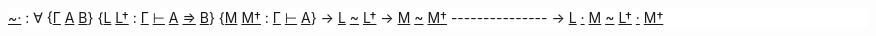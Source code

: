   <a id="_~_._~·_"></a><a id="3999" href="{% endraw %}{{ site.baseurl }}{% link out/plfa/Bisimulation.md %}{% raw %}#3999" class="InductiveConstructor Operator">_~·_</a> <a id="4004" class="Symbol">:</a> <a id="4006" class="Symbol">∀</a> <a id="4008" class="Symbol">{</a><a id="4009" href="{% endraw %}{{ site.baseurl }}{% link out/plfa/Bisimulation.md %}{% raw %}#4009" class="Bound">Γ</a> <a id="4011" href="{% endraw %}{{ site.baseurl }}{% link out/plfa/Bisimulation.md %}{% raw %}#4011" class="Bound">A</a> <a id="4013" href="{% endraw %}{{ site.baseurl }}{% link out/plfa/Bisimulation.md %}{% raw %}#4013" class="Bound">B</a><a id="4014" class="Symbol">}</a> <a id="4016" class="Symbol">{</a><a id="4017" href="{% endraw %}{{ site.baseurl }}{% link out/plfa/Bisimulation.md %}{% raw %}#4017" class="Bound">L</a> <a id="4019" href="{% endraw %}{{ site.baseurl }}{% link out/plfa/Bisimulation.md %}{% raw %}#4019" class="Bound">L†</a> <a id="4022" class="Symbol">:</a> <a id="4024" href="{% endraw %}{{ site.baseurl }}{% link out/plfa/Bisimulation.md %}{% raw %}#4009" class="Bound">Γ</a> <a id="4026" href="{% endraw %}{{ site.baseurl }}{% link out/plfa/More.md %}{% raw %}#15022" class="Datatype Operator">⊢</a> <a id="4028" href="{% endraw %}{{ site.baseurl }}{% link out/plfa/Bisimulation.md %}{% raw %}#4011" class="Bound">A</a> <a id="4030" href="{% endraw %}{{ site.baseurl }}{% link out/plfa/More.md %}{% raw %}#14562" class="InductiveConstructor Operator">⇒</a> <a id="4032" href="{% endraw %}{{ site.baseurl }}{% link out/plfa/Bisimulation.md %}{% raw %}#4013" class="Bound">B</a><a id="4033" class="Symbol">}</a> <a id="4035" class="Symbol">{</a><a id="4036" href="{% endraw %}{{ site.baseurl }}{% link out/plfa/Bisimulation.md %}{% raw %}#4036" class="Bound">M</a> <a id="4038" href="{% endraw %}{{ site.baseurl }}{% link out/plfa/Bisimulation.md %}{% raw %}#4038" class="Bound">M†</a> <a id="4041" class="Symbol">:</a> <a id="4043" href="{% endraw %}{{ site.baseurl }}{% link out/plfa/Bisimulation.md %}{% raw %}#4009" class="Bound">Γ</a> <a id="4045" href="{% endraw %}{{ site.baseurl }}{% link out/plfa/More.md %}{% raw %}#15022" class="Datatype Operator">⊢</a> <a id="4047" href="{% endraw %}{{ site.baseurl }}{% link out/plfa/Bisimulation.md %}{% raw %}#4011" class="Bound">A</a><a id="4048" class="Symbol">}</a>
    <a id="4054" class="Symbol">→</a> <a id="4056" href="{% endraw %}{{ site.baseurl }}{% link out/plfa/Bisimulation.md %}{% raw %}#4017" class="Bound">L</a> <a id="4058" href="{% endraw %}{{ site.baseurl }}{% link out/plfa/Bisimulation.md %}{% raw %}#3807" class="Datatype Operator">~</a> <a id="4060" href="{% endraw %}{{ site.baseurl }}{% link out/plfa/Bisimulation.md %}{% raw %}#4019" class="Bound">L†</a>
    <a id="4067" class="Symbol">→</a> <a id="4069" href="{% endraw %}{{ site.baseurl }}{% link out/plfa/Bisimulation.md %}{% raw %}#4036" class="Bound">M</a> <a id="4071" href="{% endraw %}{{ site.baseurl }}{% link out/plfa/Bisimulation.md %}{% raw %}#3807" class="Datatype Operator">~</a> <a id="4073" href="{% endraw %}{{ site.baseurl }}{% link out/plfa/Bisimulation.md %}{% raw %}#4038" class="Bound">M†</a>
      <a id="4082" class="Comment">---------------</a>
    <a id="4102" class="Symbol">→</a> <a id="4104" href="{% endraw %}{{ site.baseurl }}{% link out/plfa/Bisimulation.md %}{% raw %}#4017" class="Bound">L</a> <a id="4106" href="{% endraw %}{{ site.baseurl }}{% link out/plfa/More.md %}{% raw %}#15210" class="InductiveConstructor Operator">·</a> <a id="4108" href="{% endraw %}{{ site.baseurl }}{% link out/plfa/Bisimulation.md %}{% raw %}#4036" class="Bound">M</a> <a id="4110" href="{% endraw %}{{ site.baseurl }}{% link out/plfa/Bisimulation.md %}{% raw %}#3807" class="Datatype Operator">~</a> <a id="4112" href="{% endraw %}{{ site.baseurl }}{% link out/plfa/Bisimulation.md %}{% raw %}#4019" class="Bound">L†</a> <a id="4115" href="{% endraw %}{{ site.baseurl }}{% link out/plfa/More.md %}{% raw %}#15210" class="InductiveConstructor Operator">·</a> <a id="4117" href="{% endraw %}{{ site.baseurl }}{% link out/plfa/Bisimulation.md %}{% raw %}#4038" class="Bound">M†</a>

